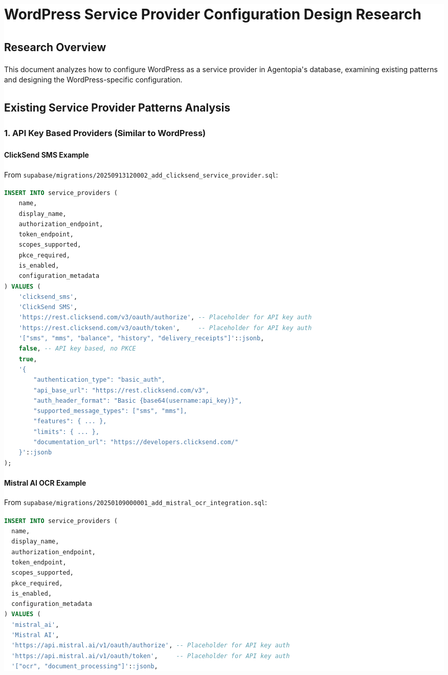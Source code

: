 # WordPress Service Provider Configuration Design Research

## Research Overview
This document analyzes how to configure WordPress as a service provider in Agentopia's database, examining existing patterns and designing the WordPress-specific configuration.

## Existing Service Provider Patterns Analysis

### 1. API Key Based Providers (Similar to WordPress)

#### ClickSend SMS Example
From `supabase/migrations/20250913120002_add_clicksend_service_provider.sql`:

```sql
INSERT INTO service_providers (
    name,
    display_name,
    authorization_endpoint,
    token_endpoint,
    scopes_supported,
    pkce_required,
    is_enabled,
    configuration_metadata
) VALUES (
    'clicksend_sms',
    'ClickSend SMS',
    'https://rest.clicksend.com/v3/oauth/authorize', -- Placeholder for API key auth
    'https://rest.clicksend.com/v3/oauth/token',     -- Placeholder for API key auth
    '["sms", "mms", "balance", "history", "delivery_receipts"]'::jsonb,
    false, -- API key based, no PKCE
    true,
    '{
        "authentication_type": "basic_auth",
        "api_base_url": "https://rest.clicksend.com/v3",
        "auth_header_format": "Basic {base64(username:api_key)}",
        "supported_message_types": ["sms", "mms"],
        "features": { ... },
        "limits": { ... },
        "documentation_url": "https://developers.clicksend.com/"
    }'::jsonb
);
```

#### Mistral AI OCR Example
From `supabase/migrations/20250109000001_add_mistral_ocr_integration.sql`:

```sql
INSERT INTO service_providers (
  name,
  display_name,
  authorization_endpoint,
  token_endpoint,
  scopes_supported,
  pkce_required,
  is_enabled,
  configuration_metadata
) VALUES (
  'mistral_ai',
  'Mistral AI',
  'https://api.mistral.ai/v1/oauth/authorize', -- Placeholder for API key auth
  'https://api.mistral.ai/v1/oauth/token',     -- Placeholder for API key auth
  '["ocr", "document_processing"]'::jsonb,
```